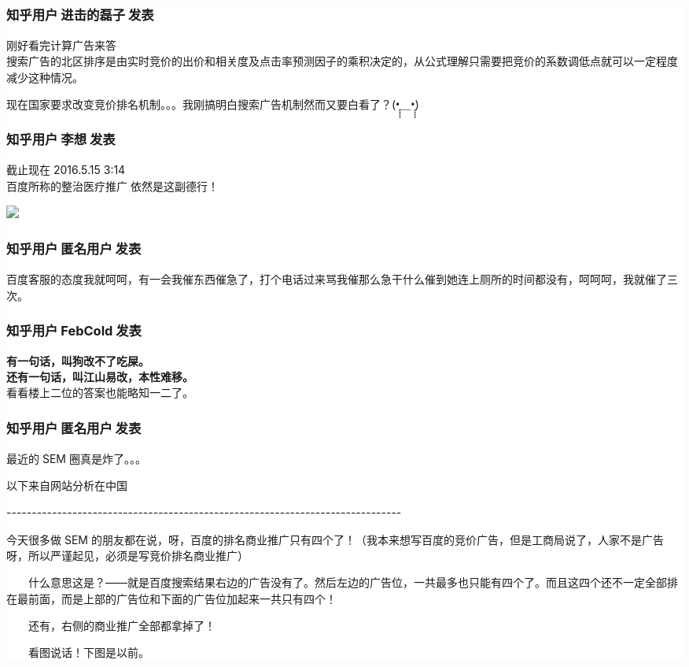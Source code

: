     
    
    
### 知乎用户 进击的磊子​ 发表
    
刚好看完计算广告来答  
搜索广告的北区排序是由实时竞价的出价和相关度及点击率预测因子的乘积决定的，从公式理解只需要把竞价的系数调低点就可以一定程度减少这种情况。

现在国家要求改变竞价排名机制。。。我刚搞明白搜索广告机制然而又要白看了？(•̩̩̩̩＿•̩̩̩̩)
    
    
    
    
### 知乎用户  李想 发表
    
截止现在 2016.5.15 3:14  
百度所称的整治医疗推广 依然是这副德行！  

![](https://images.weserv.nl/?url=https%3A//pic1.zhimg.com/93cb159f0cd5e20042229563234900b0_r.jpg%3Fsource%3D1940ef5c)
    
    
    
    
### 知乎用户 匿名用户 发表
    
百度客服的态度我就呵呵，有一会我催东西催急了，打个电话过来骂我催那么急干什么催到她连上厕所的时间都没有，呵呵呵，我就催了三次。
    
    
    
    
### 知乎用户 FebCold  发表
    
**有一句话，叫狗改不了吃屎。**  
**还有一句话，叫江山易改，本性难移。**  
看看楼上二位的答案也能略知一二了。
    
    
    
    
### 知乎用户 匿名用户 发表
    
最近的 SEM 圈真是炸了。。。

  

以下来自网站分析在中国

  

\------------------------------------------------------------------------------

  

今天很多做 SEM 的朋友都在说，呀，百度的排名商业推广只有四个了！（我本来想写百度的竞价广告，但是工商局说了，人家不是广告呀，所以严谨起见，必须是写竞价排名商业推广）

  

　　什么意思这是？——就是百度搜索结果右边的广告没有了。然后左边的广告位，一共最多也只能有四个了。而且这四个还不一定全部排在最前面，而是上部的广告位和下面的广告位加起来一共只有四个！

  

　　还有，右侧的商业推广全部都拿掉了！

  

　　看图说话！下图是以前。
